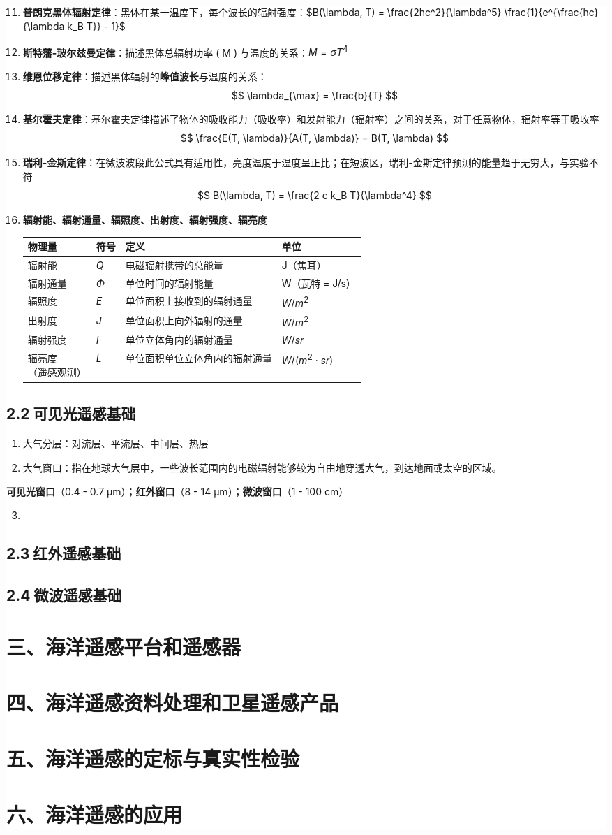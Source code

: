 11. **普朗克黑体辐射定律**：黑体在某一温度下，每个波长的辐射强度：$B(\lambda, T) = \frac{2hc^2}{\lambda^5} \frac{1}{e^{\frac{hc}{\lambda k_B T}} - 1}$

12. **斯特藩-玻尔兹曼定律**：描述黑体总辐射功率 \( M \) 与温度的关系：$M = \sigma T^4$

13. **维恩位移定律**：描述黑体辐射的**峰值波长**与温度的关系：
    $$
    \lambda_{\max} = \frac{b}{T}
    $$

14. **基尔霍夫定律**：基尔霍夫定律描述了物体的吸收能力（吸收率）和发射能力（辐射率）之间的关系，对于任意物体，辐射率等于吸收率
    $$
    \frac{E(T, \lambda)}{A(T, \lambda)} = B(T, \lambda)
    $$

15. **瑞利-金斯定律**：在微波波段此公式具有适用性，亮度温度于温度呈正比；在短波区，瑞利-金斯定律预测的能量趋于无穷大，与实验不符
    $$
    B(\lambda, T) = \frac{2 c k_B T}{\lambda^4}
    $$

16. **辐射能、辐射通量、辐照度、出射度、辐射强度、辐亮度**

    | 物理量                   | 符号   | 定义                           | 单位               |
    | ------------------------ | ------ | ------------------------------ | ------------------ |
    | 辐射能                   | $Q$    | 电磁辐射携带的总能量           | J（焦耳）          |
    | 辐射通量                 | $\Phi$ | 单位时间的辐射能量             | W（瓦特 = J/s）    |
    | 辐照度                   | $E$    | 单位面积上接收到的辐射通量     | $W/m^2$            |
    | 出射度                   | $J$    | 单位面积上向外辐射的通量       | $W/m^2$            |
    | 辐射强度                 | $I$    | 单位立体角内的辐射通量         | $W/sr$             |
    | 辐亮度<br />（遥感观测） | $L$    | 单位面积单位立体角内的辐射通量 | $W/(m^2 \cdot sr)$ |

## 2.2 可见光遥感基础

1. 大气分层：对流层、平流层、中间层、热层

2. 大气窗口：指在地球大气层中，一些波长范围内的电磁辐射能够较为自由地穿透大气，到达地面或太空的区域。

**可见光窗口**（0.4 - 0.7 μm）；**红外窗口**（8 - 14 μm）；**微波窗口**（1 - 100 cm）

3. 

## 2.3 红外遥感基础

## 2.4 微波遥感基础

# 三、海洋遥感平台和遥感器

# 四、海洋遥感资料处理和卫星遥感产品

# 五、海洋遥感的定标与真实性检验

# 六、海洋遥感的应用
